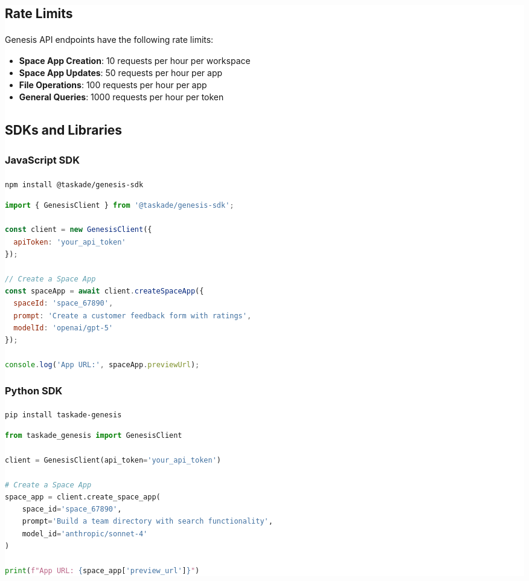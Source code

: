 
## Rate Limits

Genesis API endpoints have the following rate limits:

- **Space App Creation**: 10 requests per hour per workspace
- **Space App Updates**: 50 requests per hour per app
- **File Operations**: 100 requests per hour per app
- **General Queries**: 1000 requests per hour per token

## SDKs and Libraries

### JavaScript SDK

```bash
npm install @taskade/genesis-sdk
```

```javascript
import { GenesisClient } from '@taskade/genesis-sdk';

const client = new GenesisClient({
  apiToken: 'your_api_token'
});

// Create a Space App
const spaceApp = await client.createSpaceApp({
  spaceId: 'space_67890',
  prompt: 'Create a customer feedback form with ratings',
  modelId: 'openai/gpt-5'
});

console.log('App URL:', spaceApp.previewUrl);
```

### Python SDK

```bash
pip install taskade-genesis
```

```python
from taskade_genesis import GenesisClient

client = GenesisClient(api_token='your_api_token')

# Create a Space App
space_app = client.create_space_app(
    space_id='space_67890',
    prompt='Build a team directory with search functionality',
    model_id='anthropic/sonnet-4'
)

print(f"App URL: {space_app['preview_url']}")
```
